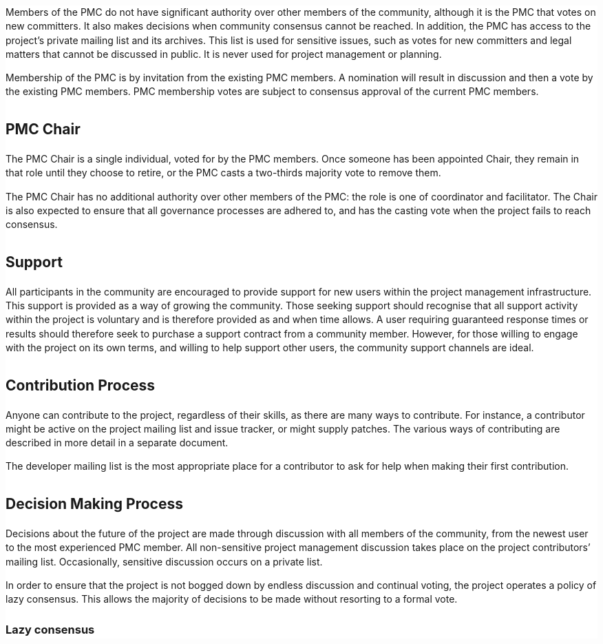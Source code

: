 Members of the PMC do not have significant authority over other members of the community, although it is the PMC that votes on new committers. It also makes decisions when community consensus cannot be reached. In addition, the PMC has access to the project’s private mailing list and its archives. This list is used for sensitive issues, such as votes for new committers and legal matters that cannot be discussed in public. It is never used for project management or planning.

Membership of the PMC is by invitation from the existing PMC members. A nomination will result in discussion and then a vote by the existing PMC members. PMC membership votes are subject to consensus approval of the current PMC members.

## PMC Chair

The PMC Chair is a single individual, voted for by the PMC members. Once someone has been appointed Chair, they remain in that role until they choose to retire, or the PMC casts a two-thirds majority vote to remove them.

The PMC Chair has no additional authority over other members of the PMC: the role is one of coordinator and facilitator. The Chair is also expected to ensure that all governance processes are adhered to, and has the casting vote when the project fails to reach consensus.

## Support

All participants in the community are encouraged to provide support for new users within the project management infrastructure. This support is provided as a way of growing the community. Those seeking support should recognise that all support activity within the project is voluntary and is therefore provided as and when time allows. A user requiring guaranteed response times or results should therefore seek to purchase a support contract from a community member. However, for those willing to engage with the project on its own terms, and willing to help support other users, the community support channels are ideal.

## Contribution Process

Anyone can contribute to the project, regardless of their skills, as there are many ways to contribute. For instance, a contributor might be active on the project mailing list and issue tracker, or might supply patches. The various ways of contributing are described in more detail in a separate document.

The developer mailing list is the most appropriate place for a contributor to ask for help when making their first contribution.

## Decision Making Process

Decisions about the future of the project are made through discussion with all members of the community, from the newest user to the most experienced PMC member. All non-sensitive project management discussion takes place on the project contributors’ mailing list. Occasionally, sensitive discussion occurs on a private list.

In order to ensure that the project is not bogged down by endless discussion and continual voting, the project operates a policy of lazy consensus. This allows the majority of decisions to be made without resorting to a formal vote.

### Lazy consensus
